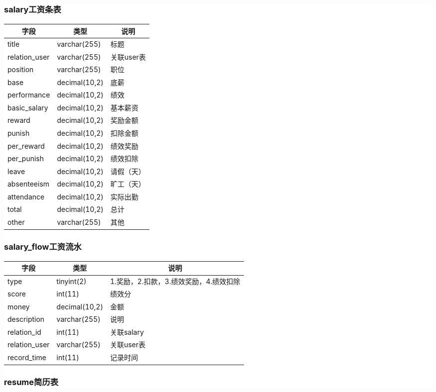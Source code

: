 
### salary工资条表

| 字段 | 类型 | 说明 |
| ------ | ------  | ------ |
| title | varchar(255) | 标题 |
| relation_user | varchar(255) | 关联user表 |
| position | varchar(255) | 职位 |
| base | decimal(10,2) | 底薪 |
| performance | decimal(10,2) | 绩效 |
| basic_salary | decimal(10,2) | 基本薪资 |
| reward | decimal(10,2) | 奖励金额 |
| punish | decimal(10,2) | 扣除金额 |
| per_reward | decimal(10,2) | 绩效奖励 |
| per_punish | decimal(10,2) | 绩效扣除 |
| leave | decimal(10,2) | 请假（天） |
| absenteeism | decimal(10,2) | 旷工（天） |
| attendance | decimal(10,2) | 实际出勤 |
| total | decimal(10,2) | 总计 |
| other | varchar(255)  | 其他 |



### salary_flow工资流水

| 字段 | 类型 | 说明 |
| ------ | ------  | ------ |
| type | tinyint(2) | 1.奖励，2.扣款，3.绩效奖励，4.绩效扣除 |
| score | int(11) | 绩效分 |
| money | decimal(10,2) | 金额 |
| description | varchar(255) | 说明 |
| relation_id | int(11) | 关联salary |
| relation_user | varchar(255) | 关联user表 |
| record_time | int(11) | 记录时间 |



### resume简历表
